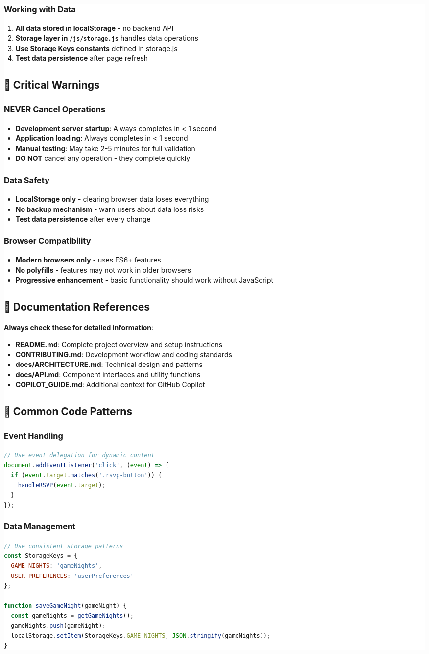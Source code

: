 ### Working with Data
1. **All data stored in localStorage** - no backend API
2. **Storage layer in `/js/storage.js`** handles data operations
3. **Use Storage Keys constants** defined in storage.js
4. **Test data persistence** after page refresh

## 🚨 Critical Warnings

### NEVER Cancel Operations
- **Development server startup**: Always completes in < 1 second
- **Application loading**: Always completes in < 1 second  
- **Manual testing**: May take 2-5 minutes for full validation
- **DO NOT** cancel any operation - they complete quickly

### Data Safety
- **LocalStorage only** - clearing browser data loses everything
- **No backup mechanism** - warn users about data loss risks
- **Test data persistence** after every change

### Browser Compatibility
- **Modern browsers only** - uses ES6+ features
- **No polyfills** - features may not work in older browsers
- **Progressive enhancement** - basic functionality should work without JavaScript

## 📖 Documentation References

**Always check these for detailed information**:
- **README.md**: Complete project overview and setup instructions  
- **CONTRIBUTING.md**: Development workflow and coding standards
- **docs/ARCHITECTURE.md**: Technical design and patterns
- **docs/API.md**: Component interfaces and utility functions
- **COPILOT_GUIDE.md**: Additional context for GitHub Copilot

## 🎯 Common Code Patterns

### Event Handling
```javascript
// Use event delegation for dynamic content
document.addEventListener('click', (event) => {
  if (event.target.matches('.rsvp-button')) {
    handleRSVP(event.target);
  }
});
```

### Data Management
```javascript
// Use consistent storage patterns
const StorageKeys = {
  GAME_NIGHTS: 'gameNights',
  USER_PREFERENCES: 'userPreferences'
};

function saveGameNight(gameNight) {
  const gameNights = getGameNights();
  gameNights.push(gameNight);
  localStorage.setItem(StorageKeys.GAME_NIGHTS, JSON.stringify(gameNights));
}
```
